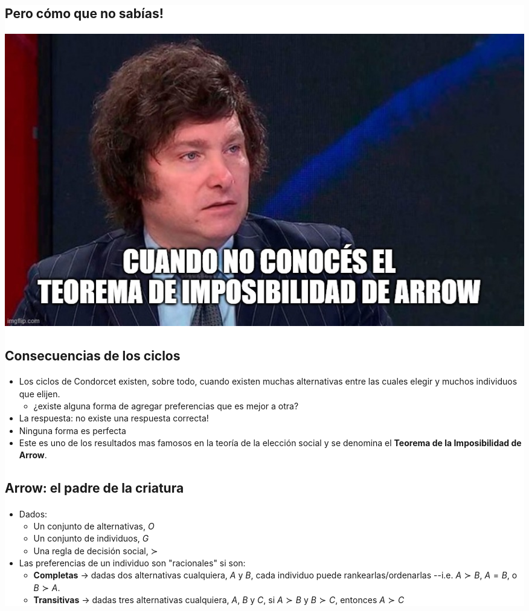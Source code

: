 ## Pero cómo que no sabías!

![Teorema de la imposibilidad versión argenta](fig/fig_meme_milei.jpg)

## Consecuencias de los ciclos 

-   Los ciclos de Condorcet existen, sobre todo, cuando existen muchas
    alternativas entre las cuales elegir y muchos individuos que elijen.
    -   ¿existe alguna forma de agregar preferencias que es mejor a
        otra?
-   La respuesta: no existe una respuesta correcta!
-   Ninguna forma es perfecta
-   Este es uno de los resultados mas famosos en la teoría de la
    elección social y se denomina el **Teorema de la Imposibilidad de
    Arrow**.

## Arrow: el padre de la criatura

-   Dados:
    -   Un conjunto de alternativas, $O$
    -   Un conjunto de individuos, $G$
    -   Una regla de decisión social, $\succ$
-   Las preferencias de un individuo son "racionales" si son:
    -   **Completas** $\longrightarrow$ dadas dos alternativas
        cualquiera, $A$ y $B$, cada individuo puede
        rankearlas/ordenarlas --i.e. $A \succ B$, $A=B$, o $B \succ A$.
    -   **Transitivas** $\longrightarrow$ dadas tres alternativas
        cualquiera, $A$, $B$ y $C$, si $A \succ B$ y $B \succ C$,
        entonces $A \succ C$
